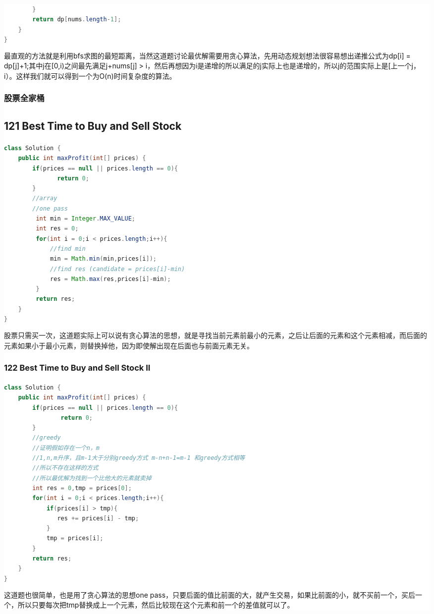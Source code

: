 ```java
        }
        return dp[nums.length-1];
    }
}
```
最直观的方法就是利用bfs求图的最短距离，当然这道题讨论最优解需要用贪心算法，先用动态规划想法很容易想出递推公式为dp[i] = dp[j]+1;其中j在[0,i)之间最先满足j+nums[j] > i，然后再想因为i是递增的所以满足的j实际上也是递增的，所以j的范围实际上是[上一个j，i）。这样我们就可以得到一个为O(n)时间复杂度的算法。


### 股票全家桶
## 121 Best Time to Buy and Sell Stock
```java
class Solution {
    public int maxProfit(int[] prices) {  
        if(prices == null || prices.length == 0){
               return 0;
        }
        //array
        //one pass
         int min = Integer.MAX_VALUE;
         int res = 0;
         for(int i = 0;i < prices.length;i++){
             //find min 
             min = Math.min(min,prices[i]);
             //find res (candidate = prices[i]-min)
             res = Math.max(res,prices[i]-min);
         }
         return res;
    }
}
```
股票只需买一次，这道题实际上可以说有贪心算法的思想，就是寻找当前元素前最小的元素，之后让后面的元素和这个元素相减，而后面的元素如果小于最小元素，则替换掉他，因为即使解出现在后面也与前面元素无关。


### 122 Best Time to Buy and Sell Stock II
```java
class Solution {
    public int maxProfit(int[] prices) {
        if(prices == null || prices.length == 0){
                return 0;
        }
        //greedy
        //证明假如存在一个n，m
        //1,n,m升序，且m-1大于分别greedy方式 m-n+n-1=m-1 和greedy方式相等
        //所以不存在这样的方式
        //所以最优解为找到一个比他大的元素就卖掉
        int res = 0,tmp = prices[0];
        for(int i = 0;i < prices.length;i++){
            if(prices[i] > tmp){
               res += prices[i] - tmp;
            }
            tmp = prices[i];
        }
        return res;
    }
}

```
这道题也很简单，也是用了贪心算法的思想one pass，只要后面的值比前面的大，就产生交易，如果比前面的小，就不买前一个，买后一个，所以只要每次把tmp替换成上一个元素，然后比较现在这个元素和前一个的差值就可以了。
